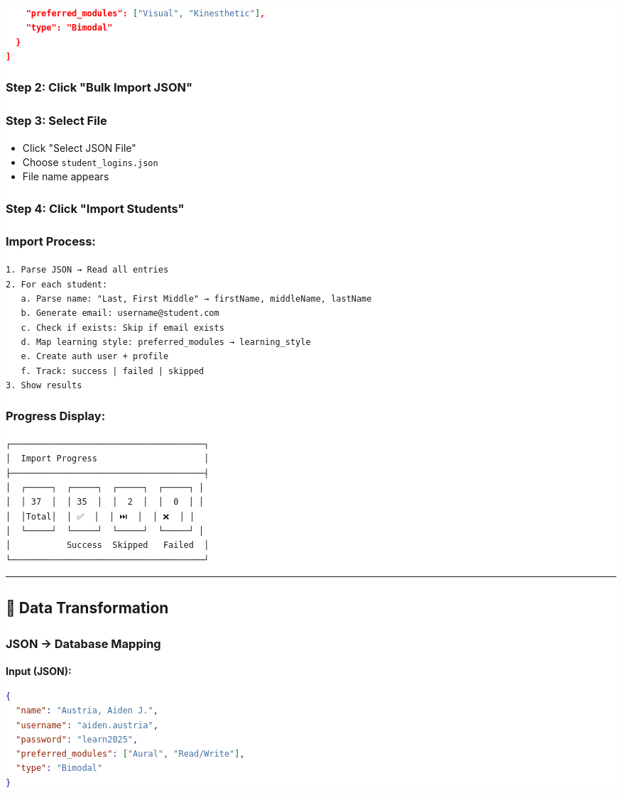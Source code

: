 ```json
    "preferred_modules": ["Visual", "Kinesthetic"],
    "type": "Bimodal"
  }
]
```

### Step 2: Click "Bulk Import JSON"

### Step 3: Select File
- Click "Select JSON File"
- Choose `student_logins.json`
- File name appears

### Step 4: Click "Import Students"

### Import Process:
```
1. Parse JSON → Read all entries
2. For each student:
   a. Parse name: "Last, First Middle" → firstName, middleName, lastName
   b. Generate email: username@student.com
   c. Check if exists: Skip if email exists
   d. Map learning style: preferred_modules → learning_style
   e. Create auth user + profile
   f. Track: success | failed | skipped
3. Show results
```

### Progress Display:
```
┌──────────────────────────────────────┐
│  Import Progress                     │
├──────────────────────────────────────┤
│  ┌─────┐  ┌─────┐  ┌─────┐  ┌─────┐ │
│  │ 37  │  │ 35  │  │  2  │  │  0  │ │
│  │Total│  │ ✅  │  │ ⏭️  │  │ ❌  │ │
│  └─────┘  └─────┘  └─────┘  └─────┘ │
│           Success  Skipped   Failed  │
└──────────────────────────────────────┘
```

---

## 🔄 Data Transformation

### JSON → Database Mapping

**Input (JSON):**
```json
{
  "name": "Austria, Aiden J.",
  "username": "aiden.austria",
  "password": "learn2025",
  "preferred_modules": ["Aural", "Read/Write"],
  "type": "Bimodal"
}
```
